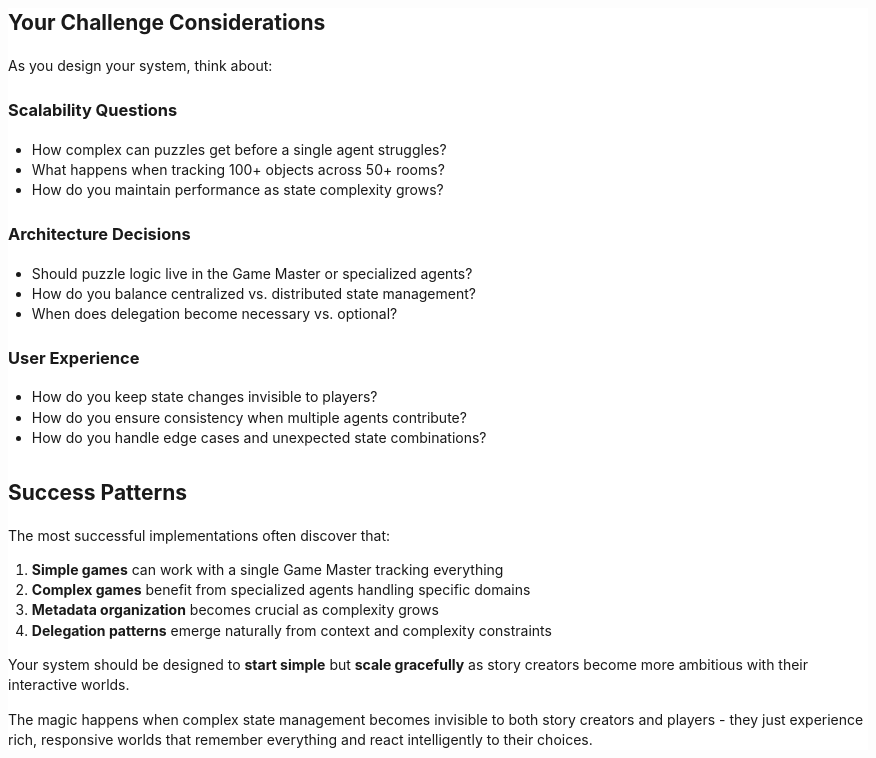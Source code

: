## Your Challenge Considerations

As you design your system, think about:

### Scalability Questions

- How complex can puzzles get before a single agent struggles?
- What happens when tracking 100+ objects across 50+ rooms?
- How do you maintain performance as state complexity grows?

### Architecture Decisions

- Should puzzle logic live in the Game Master or specialized agents?
- How do you balance centralized vs. distributed state management?
- When does delegation become necessary vs. optional?

### User Experience

- How do you keep state changes invisible to players?
- How do you ensure consistency when multiple agents contribute?
- How do you handle edge cases and unexpected state combinations?

## Success Patterns

The most successful implementations often discover that:

1. **Simple games** can work with a single Game Master tracking everything
2. **Complex games** benefit from specialized agents handling specific domains
3. **Metadata organization** becomes crucial as complexity grows
4. **Delegation patterns** emerge naturally from context and complexity constraints

Your system should be designed to **start simple** but **scale gracefully** as story creators become more ambitious with their interactive worlds.

The magic happens when complex state management becomes invisible to both story creators and players - they just experience rich, responsive worlds that remember everything and react intelligently to their choices.